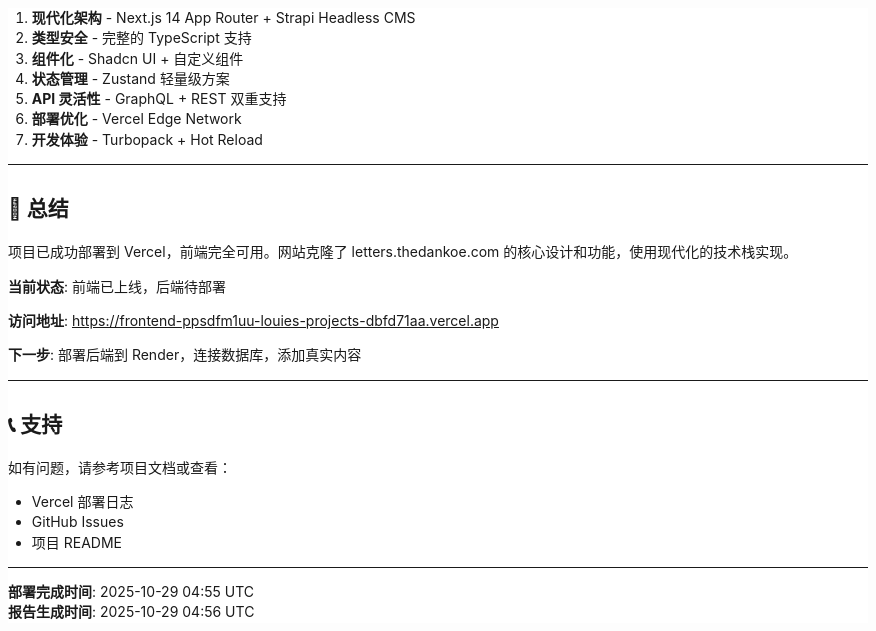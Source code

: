 1. **现代化架构** - Next.js 14 App Router + Strapi Headless CMS
2. **类型安全** - 完整的 TypeScript 支持
3. **组件化** - Shadcn UI + 自定义组件
4. **状态管理** - Zustand 轻量级方案
5. **API 灵活性** - GraphQL + REST 双重支持
6. **部署优化** - Vercel Edge Network
7. **开发体验** - Turbopack + Hot Reload

---

## 🎊 总结

项目已成功部署到 Vercel，前端完全可用。网站克隆了 letters.thedankoe.com 的核心设计和功能，使用现代化的技术栈实现。

**当前状态**: 前端已上线，后端待部署

**访问地址**: https://frontend-ppsdfm1uu-louies-projects-dbfd71aa.vercel.app

**下一步**: 部署后端到 Render，连接数据库，添加真实内容

---

## 📞 支持

如有问题，请参考项目文档或查看：
- Vercel 部署日志
- GitHub Issues
- 项目 README

---

**部署完成时间**: 2025-10-29 04:55 UTC  
**报告生成时间**: 2025-10-29 04:56 UTC
